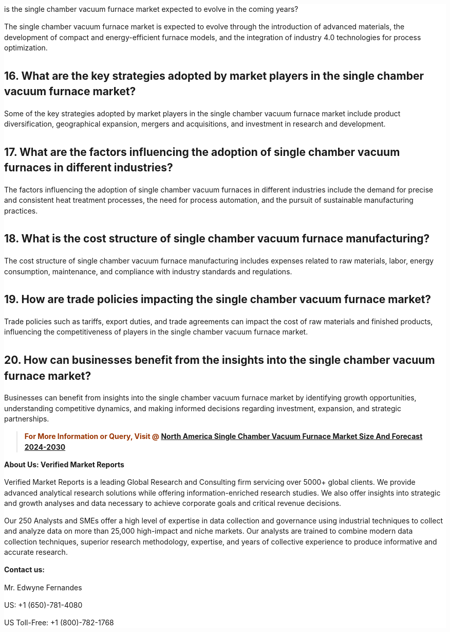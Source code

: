 is the single chamber vacuum furnace market expected to evolve in the coming years?</div><div></h2><p>The single chamber vacuum furnace market is expected to evolve through the introduction of advanced materials, the development of compact and energy-efficient furnace models, and the integration of industry 4.0 technologies for process optimization.</p><h2>16. What are the key strategies adopted by market players in the single chamber vacuum furnace market?</div><div></h2><p>Some of the key strategies adopted by market players in the single chamber vacuum furnace market include product diversification, geographical expansion, mergers and acquisitions, and investment in research and development.</p><h2>17. What are the factors influencing the adoption of single chamber vacuum furnaces in different industries?</div><div></h2><p>The factors influencing the adoption of single chamber vacuum furnaces in different industries include the demand for precise and consistent heat treatment processes, the need for process automation, and the pursuit of sustainable manufacturing practices.</p><h2>18. What is the cost structure of single chamber vacuum furnace manufacturing?</div><div></h2><p>The cost structure of single chamber vacuum furnace manufacturing includes expenses related to raw materials, labor, energy consumption, maintenance, and compliance with industry standards and regulations.</p><h2>19. How are trade policies impacting the single chamber vacuum furnace market?</div><div></h2><p>Trade policies such as tariffs, export duties, and trade agreements can impact the cost of raw materials and finished products, influencing the competitiveness of players in the single chamber vacuum furnace market.</p><h2>20. How can businesses benefit from the insights into the single chamber vacuum furnace market?</div><div></h2><p>Businesses can benefit from insights into the single chamber vacuum furnace market by identifying growth opportunities, understanding competitive dynamics, and making informed decisions regarding investment, expansion, and strategic partnerships.</p></body></html></p><blockquote><p><span style="color: #993300;"><strong>For More Information or Query, Visit @ <a href="https://www.verifiedmarketreports.com/product/single-chamber-vacuum-furnace-market/">North America Single Chamber Vacuum Furnace Market Size And Forecast 2024-2030</a></strong></span></p></blockquote><p><strong>About Us: Verified Market Reports</strong></p><p>Verified Market Reports is a leading Global Research and Consulting firm servicing over 5000+ global clients. We provide advanced analytical research solutions while offering information-enriched research studies. We also offer insights into strategic and growth analyses and data necessary to achieve corporate goals and critical revenue decisions.</p><p>Our 250 Analysts and SMEs offer a high level of expertise in data collection and governance using industrial techniques to collect and analyze data on more than 25,000 high-impact and niche markets. Our analysts are trained to combine modern data collection techniques, superior research methodology, expertise, and years of collective experience to produce informative and accurate research.</p><p><strong>Contact us:</strong></p><p>Mr. Edwyne Fernandes</p><p>US: +1 (650)-781-4080</p><p>US Toll-Free: +1 (800)-782-1768</p>
 
